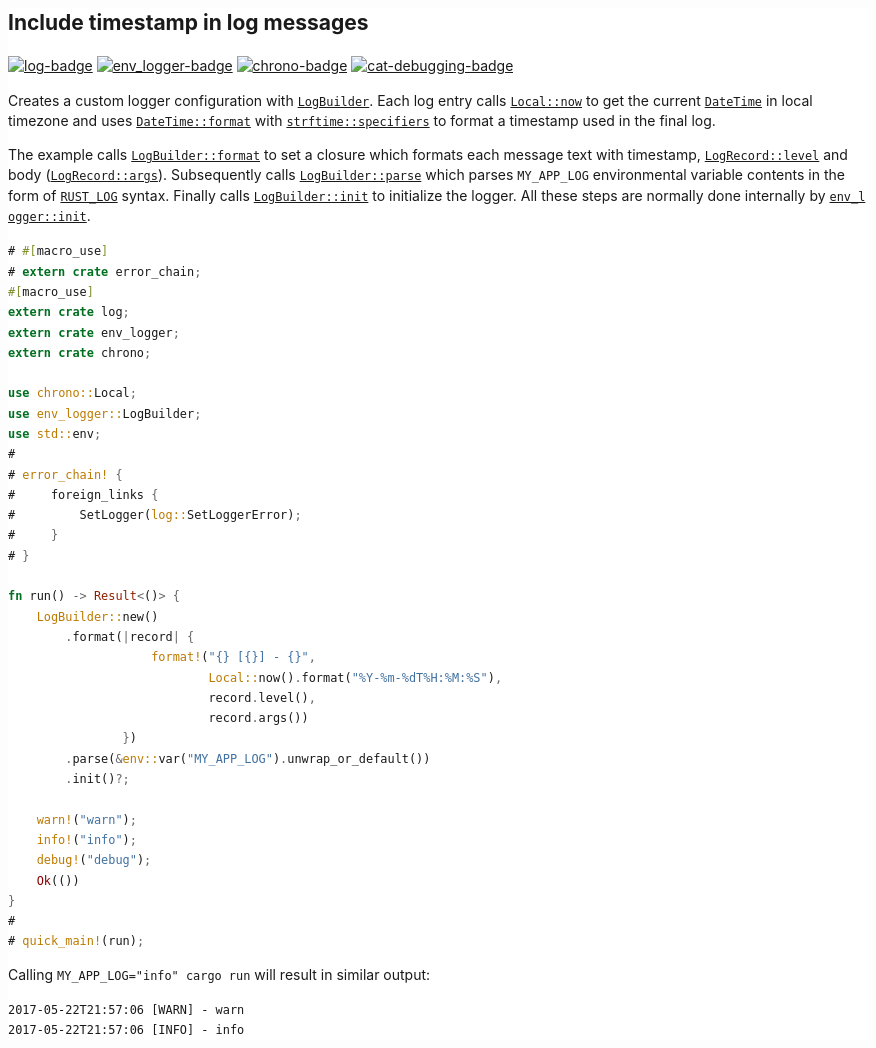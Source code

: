 [ex-log-timestamp]: #ex-log-timestamp
<a name="ex-log-timestamp"></a>
## Include timestamp in log messages

[![log-badge]][log] [![env_logger-badge]][env_logger] [![chrono-badge]][chrono] [![cat-debugging-badge]][cat-debugging]

Creates a custom logger configuration with [`LogBuilder`].
Each log entry calls [`Local::now`] to get the current [`DateTime`] in local timezone and uses [`DateTime::format`] with [`strftime::specifiers`] to format a timestamp used in the final log.

The example calls [`LogBuilder::format`] to set a closure which formats each
message text with timestamp, [`LogRecord::level`] and body ([`LogRecord::args`]).
Subsequently calls [`LogBuilder::parse`] which parses `MY_APP_LOG` environmental variable contents in the form of [`RUST_LOG`] syntax.
Finally calls [`LogBuilder::init`] to initialize the logger.
All these steps are normally done internally by [`env_logger::init`].

```rust
# #[macro_use]
# extern crate error_chain;
#[macro_use]
extern crate log;
extern crate env_logger;
extern crate chrono;

use chrono::Local;
use env_logger::LogBuilder;
use std::env;
#
# error_chain! {
#     foreign_links {
#         SetLogger(log::SetLoggerError);
#     }
# }

fn run() -> Result<()> {
    LogBuilder::new()
        .format(|record| {
                    format!("{} [{}] - {}",
                            Local::now().format("%Y-%m-%dT%H:%M:%S"),
                            record.level(),
                            record.args())
                })
        .parse(&env::var("MY_APP_LOG").unwrap_or_default())
        .init()?;

    warn!("warn");
    info!("info");
    debug!("debug");
    Ok(())
}
#
# quick_main!(run);
```
Calling `MY_APP_LOG="info" cargo run` will result in similar output:
```
2017-05-22T21:57:06 [WARN] - warn
2017-05-22T21:57:06 [INFO] - info
```


[ex-log-debug]: #ex-log-debug
[ex-log-error]: #ex-log-error
[ex-log-mod]: #ex-log-mod
[ex-log-stdout]: #ex-log-stdout
[ex-log-custom-logger]: #ex-log-custom-logger
[ex-log-syslog]: #ex-log-syslog
[ex-log-custom]: #ex-log-custom
[cat-debugging-badge]: https://badge-cache.kominick.com/badge/debugging--x.svg?style=social
[cat-debugging]: https://crates.io/categories/debugging
[chrono-badge]: https://badge-cache.kominick.com/crates/v/chrono.svg?label=chrono
[chrono]: https://docs.rs/chrono/
[env_logger-badge]: https://badge-cache.kominick.com/crates/v/env_logger.svg?label=env_logger
[env_logger]: https://docs.rs/env_logger/
[log-badge]: https://badge-cache.kominick.com/crates/v/log.svg?label=log
[log4rs-badge]: https://badge-cache.kominick.com/crates/v/log4rs.svg?label=log4rs
[log4rs]: https://docs.rs/log4rs/
[log]: https://docs.rs/log/
[syslog-badge]: https://badge-cache.kominick.com/crates/v/syslog.svg?label=syslog
[syslog]: https://docs.rs/syslog/
[UNIX syslog]: https://www.gnu.org/software/libc/manual/html_node/Overview-of-Syslog.html
[`DateTime::format`]: https://docs.rs/chrono/*/chrono/datetime/struct.DateTime.html#method.format
[`DateTime`]: https://docs.rs/chrono/*/chrono/datetime/struct.DateTime.html
[`Local::now`]: https://docs.rs/chrono/*/chrono/offset/local/struct.Local.html#method.now
[`LogBuilder`]: https://doc.rust-lang.org/log/env_logger/struct.Builder.html
[`LogBuilder::format`]: https://doc.rust-lang.org/log/env_logger/struct.LogBuilder.html#method.format
[`LogBuilder::init`]: https://doc.rust-lang.org/log/env_logger/struct.LogBuilder.html#method.init
[`LogBuilder::parse`]: https://doc.rust-lang.org/log/env_logger/struct.LogBuilder.html#method.parse
[`LogBuilder::target`]: https://doc.rust-lang.org/log/env_logger/struct.Builder.html#method.target
[`LogRecord::args`]: https://doc.rust-lang.org/log/log/struct.LogRecord.html#method.args
[`LogRecord::level`]: https://doc.rust-lang.org/log/log/struct.LogRecord.html#method.level
[`RUST_LOG`]: https://doc.rust-lang.org/log/env_logger/#enabling-logging
[`env_logger::init`]: https://doc.rust-lang.org/log/env_logger/fn.init.html
[`Target::Stdout`]: https://doc.rust-lang.org/log/env_logger/enum.Target.html
[`log4rs::append::file::FileAppender`]: https://docs.rs/log4rs/*/log4rs/append/file/struct.FileAppender.html
[`log4rs::config::Config`]: https://docs.rs/log4rs/*/log4rs/config/struct.Config.html
[`log4rs::encode::pattern`]: https://docs.rs/log4rs/*/log4rs/encode/pattern/index.html
[`log::LogLevelFilter`]: https://doc.rust-lang.org/log/log/enum.LogLevelFilter.html
[`log::LogLevel`]: https://doc.rust-lang.org/log/log/enum.LogLevel.html
[`log::Log`]: https://doc.rust-lang.org/log/log/trait.Log.html
[`log::set_logger`]: https://doc.rust-lang.org/log/log/fn.set_logger.html
[`strftime::specifiers`]: https://docs.rs/chrono/*/chrono/format/strftime/index.html#specifiers
[`syslog::Facility`]: https://docs.rs/syslog/*/syslog/enum.Facility.html
[`syslog::init`]: https://docs.rs/syslog/*/syslog/fn.init.html